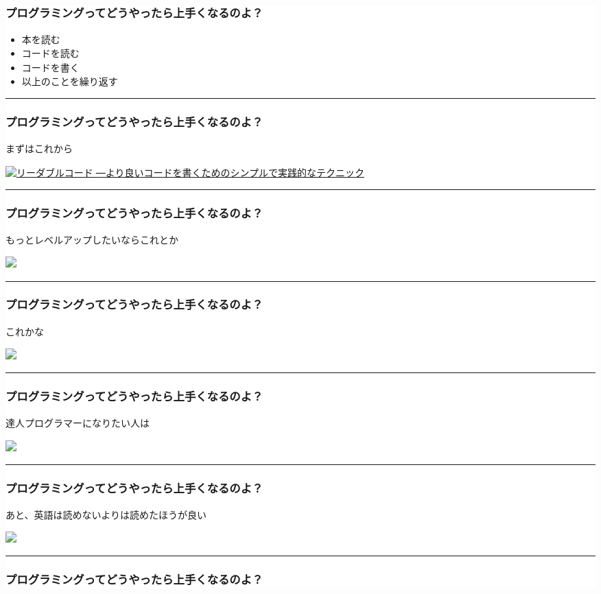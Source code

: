
### プログラミングってどうやったら上手くなるのよ？

- 本を読む
- コードを読む
- コードを書く
- 以上のことを繰り返す

---

### プログラミングってどうやったら上手くなるのよ？

まずはこれから

[![リーダブルコード ―より良いコードを書くためのシンプルで実践的なテクニック](https://images-na.ssl-images-amazon.com/images/I/51MgH8Jmr3L._SX352_BO1,204,203,200_.jpg)](https://amzn.to/33sB9Kv)

---

### プログラミングってどうやったら上手くなるのよ？

もっとレベルアップしたいならこれとか

[![](https://images-na.ssl-images-amazon.com/images/I/51hsd-b1RTL._SX350_BO1,204,203,200_.jpg)](https://amzn.to/33tevkT)

---

### プログラミングってどうやったら上手くなるのよ？

これかな

[![](https://images-na.ssl-images-amazon.com/images/I/51RWpUlhNxL._SX385_BO1,204,203,200_.jpg)](https://amzn.to/2nIP286)

---

### プログラミングってどうやったら上手くなるのよ？

達人プログラマーになりたい人は

[![](https://images-na.ssl-images-amazon.com/images/I/51aDNpMj8hL._SX350_BO1,204,203,200_.jpg)](https://amzn.to/35oof1H)

---

### プログラミングってどうやったら上手くなるのよ？

あと、英語は読めないよりは読めたほうが良い

[![](https://nhkbook.jp-east-2.storage.api.nifcloud.com/image/goods/000009107102019/000009107102019_01_234.jpg)](https://www2.nhk.or.jp/gogaku/english/basic1/)

---

### プログラミングってどうやったら上手くなるのよ？
